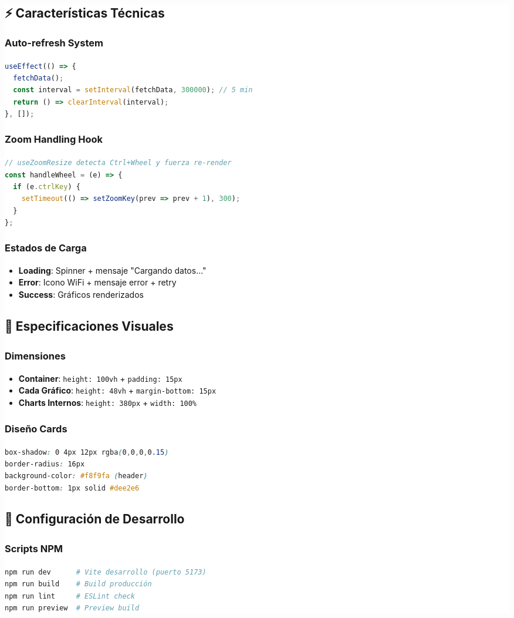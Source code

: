 ## ⚡ Características Técnicas

### Auto-refresh System
```javascript
useEffect(() => {
  fetchData();
  const interval = setInterval(fetchData, 300000); // 5 min
  return () => clearInterval(interval);
}, []);
```

### Zoom Handling Hook
```javascript
// useZoomResize detecta Ctrl+Wheel y fuerza re-render
const handleWheel = (e) => {
  if (e.ctrlKey) {
    setTimeout(() => setZoomKey(prev => prev + 1), 300);
  }
};
```

### Estados de Carga
- **Loading**: Spinner + mensaje "Cargando datos..."
- **Error**: Icono WiFi + mensaje error + retry
- **Success**: Gráficos renderizados

## 📐 Especificaciones Visuales

### Dimensiones
- **Container**: `height: 100vh` + `padding: 15px`
- **Cada Gráfico**: `height: 48vh` + `margin-bottom: 15px`
- **Charts Internos**: `height: 380px` + `width: 100%`

### Diseño Cards
```css
box-shadow: 0 4px 12px rgba(0,0,0,0.15)
border-radius: 16px
background-color: #f8f9fa (header)
border-bottom: 1px solid #dee2e6
```

## 🔧 Configuración de Desarrollo

### Scripts NPM
```bash
npm run dev      # Vite desarrollo (puerto 5173)
npm run build    # Build producción
npm run lint     # ESLint check
npm run preview  # Preview build
```
